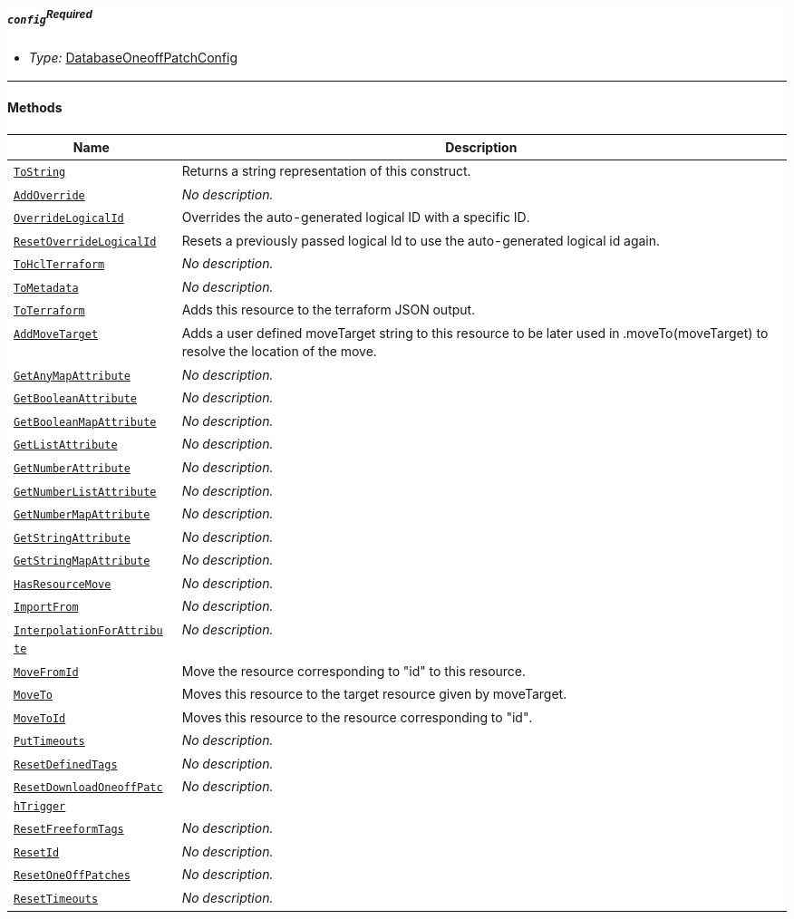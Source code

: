 
##### `config`<sup>Required</sup> <a name="config" id="rhizo-co-terraform-provider-oci.databaseOneoffPatch.DatabaseOneoffPatch.Initializer.parameter.config"></a>

- *Type:* <a href="#rhizo-co-terraform-provider-oci.databaseOneoffPatch.DatabaseOneoffPatchConfig">DatabaseOneoffPatchConfig</a>

---

#### Methods <a name="Methods" id="Methods"></a>

| **Name** | **Description** |
| --- | --- |
| <code><a href="#rhizo-co-terraform-provider-oci.databaseOneoffPatch.DatabaseOneoffPatch.toString">ToString</a></code> | Returns a string representation of this construct. |
| <code><a href="#rhizo-co-terraform-provider-oci.databaseOneoffPatch.DatabaseOneoffPatch.addOverride">AddOverride</a></code> | *No description.* |
| <code><a href="#rhizo-co-terraform-provider-oci.databaseOneoffPatch.DatabaseOneoffPatch.overrideLogicalId">OverrideLogicalId</a></code> | Overrides the auto-generated logical ID with a specific ID. |
| <code><a href="#rhizo-co-terraform-provider-oci.databaseOneoffPatch.DatabaseOneoffPatch.resetOverrideLogicalId">ResetOverrideLogicalId</a></code> | Resets a previously passed logical Id to use the auto-generated logical id again. |
| <code><a href="#rhizo-co-terraform-provider-oci.databaseOneoffPatch.DatabaseOneoffPatch.toHclTerraform">ToHclTerraform</a></code> | *No description.* |
| <code><a href="#rhizo-co-terraform-provider-oci.databaseOneoffPatch.DatabaseOneoffPatch.toMetadata">ToMetadata</a></code> | *No description.* |
| <code><a href="#rhizo-co-terraform-provider-oci.databaseOneoffPatch.DatabaseOneoffPatch.toTerraform">ToTerraform</a></code> | Adds this resource to the terraform JSON output. |
| <code><a href="#rhizo-co-terraform-provider-oci.databaseOneoffPatch.DatabaseOneoffPatch.addMoveTarget">AddMoveTarget</a></code> | Adds a user defined moveTarget string to this resource to be later used in .moveTo(moveTarget) to resolve the location of the move. |
| <code><a href="#rhizo-co-terraform-provider-oci.databaseOneoffPatch.DatabaseOneoffPatch.getAnyMapAttribute">GetAnyMapAttribute</a></code> | *No description.* |
| <code><a href="#rhizo-co-terraform-provider-oci.databaseOneoffPatch.DatabaseOneoffPatch.getBooleanAttribute">GetBooleanAttribute</a></code> | *No description.* |
| <code><a href="#rhizo-co-terraform-provider-oci.databaseOneoffPatch.DatabaseOneoffPatch.getBooleanMapAttribute">GetBooleanMapAttribute</a></code> | *No description.* |
| <code><a href="#rhizo-co-terraform-provider-oci.databaseOneoffPatch.DatabaseOneoffPatch.getListAttribute">GetListAttribute</a></code> | *No description.* |
| <code><a href="#rhizo-co-terraform-provider-oci.databaseOneoffPatch.DatabaseOneoffPatch.getNumberAttribute">GetNumberAttribute</a></code> | *No description.* |
| <code><a href="#rhizo-co-terraform-provider-oci.databaseOneoffPatch.DatabaseOneoffPatch.getNumberListAttribute">GetNumberListAttribute</a></code> | *No description.* |
| <code><a href="#rhizo-co-terraform-provider-oci.databaseOneoffPatch.DatabaseOneoffPatch.getNumberMapAttribute">GetNumberMapAttribute</a></code> | *No description.* |
| <code><a href="#rhizo-co-terraform-provider-oci.databaseOneoffPatch.DatabaseOneoffPatch.getStringAttribute">GetStringAttribute</a></code> | *No description.* |
| <code><a href="#rhizo-co-terraform-provider-oci.databaseOneoffPatch.DatabaseOneoffPatch.getStringMapAttribute">GetStringMapAttribute</a></code> | *No description.* |
| <code><a href="#rhizo-co-terraform-provider-oci.databaseOneoffPatch.DatabaseOneoffPatch.hasResourceMove">HasResourceMove</a></code> | *No description.* |
| <code><a href="#rhizo-co-terraform-provider-oci.databaseOneoffPatch.DatabaseOneoffPatch.importFrom">ImportFrom</a></code> | *No description.* |
| <code><a href="#rhizo-co-terraform-provider-oci.databaseOneoffPatch.DatabaseOneoffPatch.interpolationForAttribute">InterpolationForAttribute</a></code> | *No description.* |
| <code><a href="#rhizo-co-terraform-provider-oci.databaseOneoffPatch.DatabaseOneoffPatch.moveFromId">MoveFromId</a></code> | Move the resource corresponding to "id" to this resource. |
| <code><a href="#rhizo-co-terraform-provider-oci.databaseOneoffPatch.DatabaseOneoffPatch.moveTo">MoveTo</a></code> | Moves this resource to the target resource given by moveTarget. |
| <code><a href="#rhizo-co-terraform-provider-oci.databaseOneoffPatch.DatabaseOneoffPatch.moveToId">MoveToId</a></code> | Moves this resource to the resource corresponding to "id". |
| <code><a href="#rhizo-co-terraform-provider-oci.databaseOneoffPatch.DatabaseOneoffPatch.putTimeouts">PutTimeouts</a></code> | *No description.* |
| <code><a href="#rhizo-co-terraform-provider-oci.databaseOneoffPatch.DatabaseOneoffPatch.resetDefinedTags">ResetDefinedTags</a></code> | *No description.* |
| <code><a href="#rhizo-co-terraform-provider-oci.databaseOneoffPatch.DatabaseOneoffPatch.resetDownloadOneoffPatchTrigger">ResetDownloadOneoffPatchTrigger</a></code> | *No description.* |
| <code><a href="#rhizo-co-terraform-provider-oci.databaseOneoffPatch.DatabaseOneoffPatch.resetFreeformTags">ResetFreeformTags</a></code> | *No description.* |
| <code><a href="#rhizo-co-terraform-provider-oci.databaseOneoffPatch.DatabaseOneoffPatch.resetId">ResetId</a></code> | *No description.* |
| <code><a href="#rhizo-co-terraform-provider-oci.databaseOneoffPatch.DatabaseOneoffPatch.resetOneOffPatches">ResetOneOffPatches</a></code> | *No description.* |
| <code><a href="#rhizo-co-terraform-provider-oci.databaseOneoffPatch.DatabaseOneoffPatch.resetTimeouts">ResetTimeouts</a></code> | *No description.* |